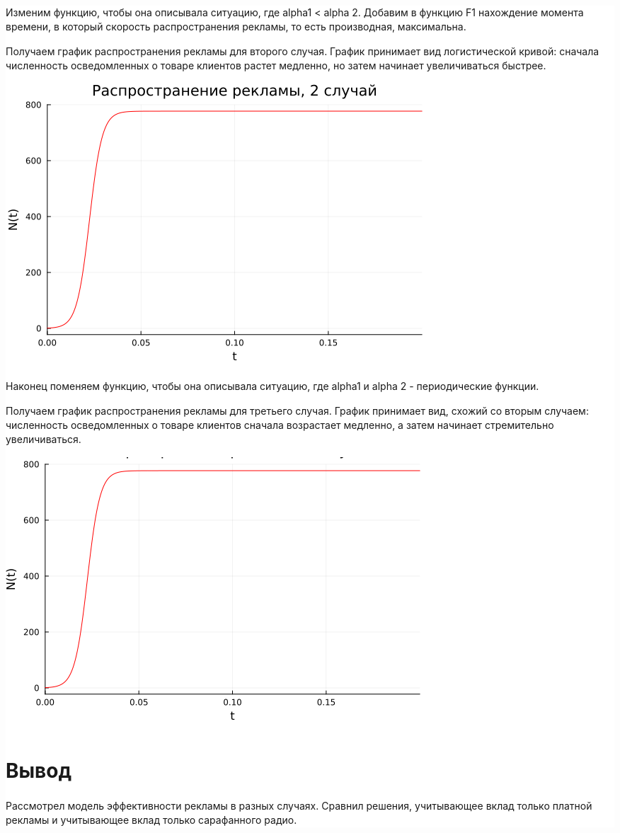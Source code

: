 Изменим функцию, чтобы она описывала ситуацию, где alpha1 < alpha 2. Добавим в функцию F1 нахождение момента времени, в который скорость распространения рекламы, то есть производная, максимальна.

Получаем график распространения рекламы для второго случая. График принимает вид логистической кривой: сначала численность осведомленных о товаре клиентов растет медленно, но затем начинает увеличиваться быстрее.

![Программа на Julia](image/Julia2.png)

Наконец поменяем функцию, чтобы она описывала ситуацию, где alpha1 и alpha 2 - периодические функции.

Получаем график распространения рекламы для третьего случая. График принимает вид, схожий со вторым случаем: численность осведомленных о товаре клиентов сначала возрастает медленно, а затем начинает стремительно увеличиваться.
 
![Программа на Julia](image/Julia3.png)

# Вывод

Рассмотрел модель эффективности рекламы в разных случаях. Сравнил решения, учитывающее вклад только платной рекламы и учитывающее вклад только сарафанного радио.